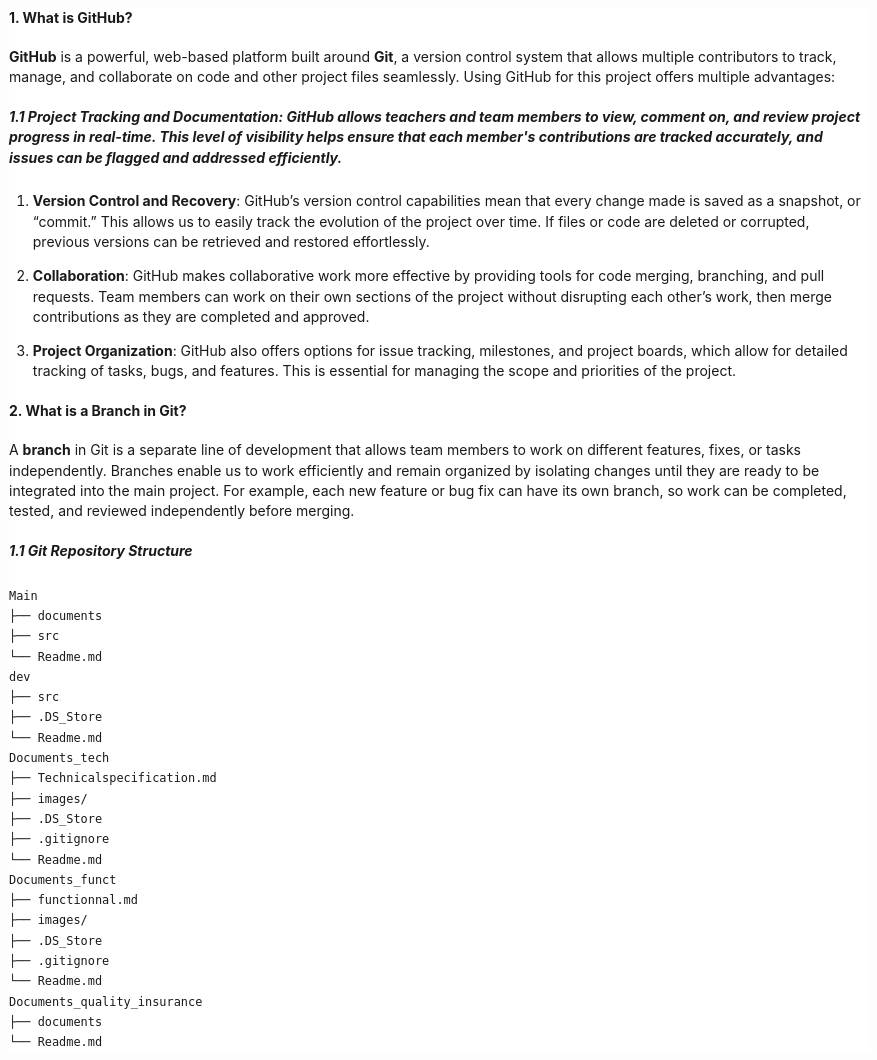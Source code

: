 #### 1. What is GitHub?

**GitHub** is a powerful, web-based platform built around **Git**, a version control system that allows multiple contributors to track, manage, and collaborate on code and other project files seamlessly. Using GitHub for this project offers multiple advantages:

##### 1.1 **Project Tracking and Documentation**: GitHub allows teachers and team members to view, comment on, and review project progress in real-time. This level of visibility helps ensure that each member's contributions are tracked accurately, and issues can be flagged and addressed efficiently.

1. **Version Control and Recovery**: GitHub’s version control capabilities mean that every change made is saved as a snapshot, or “commit.” This allows us to easily track the evolution of the project over time. If files or code are deleted or corrupted, previous versions can be retrieved and restored effortlessly.

2. **Collaboration**: GitHub makes collaborative work more effective by providing tools for code merging, branching, and pull requests. Team members can work on their own sections of the project without disrupting each other’s work, then merge contributions as they are completed and approved.

3. **Project Organization**: GitHub also offers options for issue tracking, milestones, and project boards, which allow for detailed tracking of tasks, bugs, and features. This is essential for managing the scope and priorities of the project.

#### 2. What is a Branch in Git?

A **branch** in Git is a separate line of development that allows team members to work on different features, fixes, or tasks independently. Branches enable us to work efficiently and remain organized by isolating changes until they are ready to be integrated into the main project. For example, each new feature or bug fix can have its own branch, so work can be completed, tested, and reviewed independently before merging.

##### 1.1 Git Repository Structure

```
Main
├── documents
├── src
└── Readme.md
dev
├── src
├── .DS_Store
└── Readme.md
Documents_tech
├── Technicalspecification.md
├── images/
├── .DS_Store
├── .gitignore
└── Readme.md
Documents_funct
├── functionnal.md
├── images/
├── .DS_Store
├── .gitignore
└── Readme.md
Documents_quality_insurance
├── documents
└── Readme.md
```
